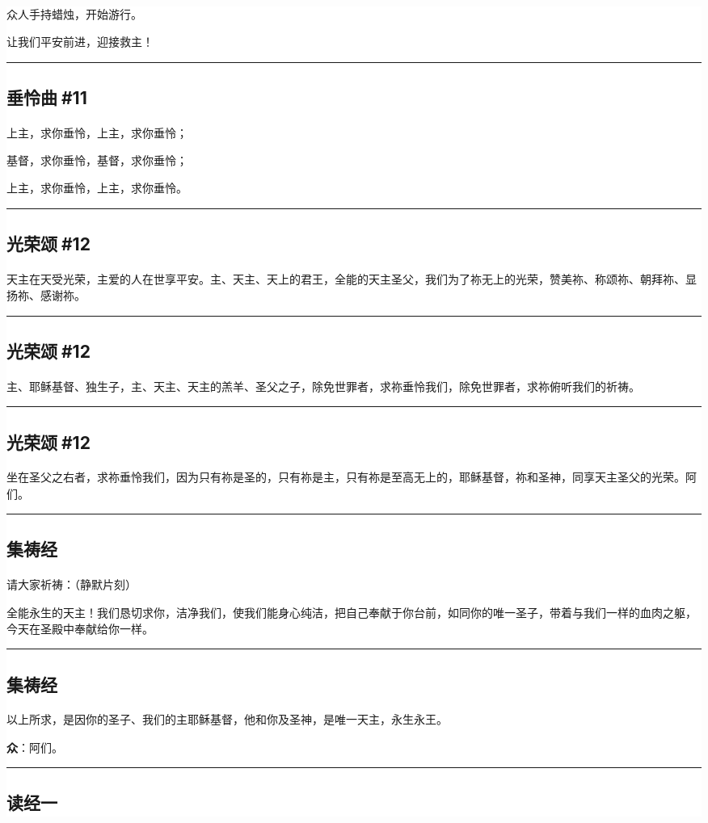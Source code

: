 众人手持蜡烛，开始游行。


让我们平安前进，迎接救主！


---

## 垂怜曲 #11

上主，求你垂怜，上主，求你垂怜；


基督，求你垂怜，基督，求你垂怜；


上主，求你垂怜，上主，求你垂怜。


---

## 光荣颂 #12

天主在天受光荣，主爱的人在世享平安。主、天主、天上的君王，全能的天主圣父，我们为了祢无上的光荣，赞美祢、称颂祢、朝拜祢、显扬祢、感谢祢。

---

## 光荣颂 #12

主、耶稣基督、独生子，主、天主、天主的羔羊、圣父之子，除免世罪者，求祢垂怜我们，除免世罪者，求祢俯听我们的祈祷。

---

## 光荣颂 #12

坐在圣父之右者，求祢垂怜我们，因为只有祢是圣的，只有祢是主，只有祢是至高无上的，耶稣基督，祢和圣神，同享天主圣父的光荣。阿们。

---

## 集祷经

请大家祈祷：（静默片刻）

全能永生的天主！我们恳切求你，洁净我们，使我们能身心纯洁，把自己奉献于你台前，如同你的唯一圣子，带着与我们一样的血肉之躯，今天在圣殿中奉献给你一样。

---

## 集祷经

以上所求，是因你的圣子、我们的主耶稣基督，他和你及圣神，是唯一天主，永生永王。

**众**：阿们。

---

## 读经一
